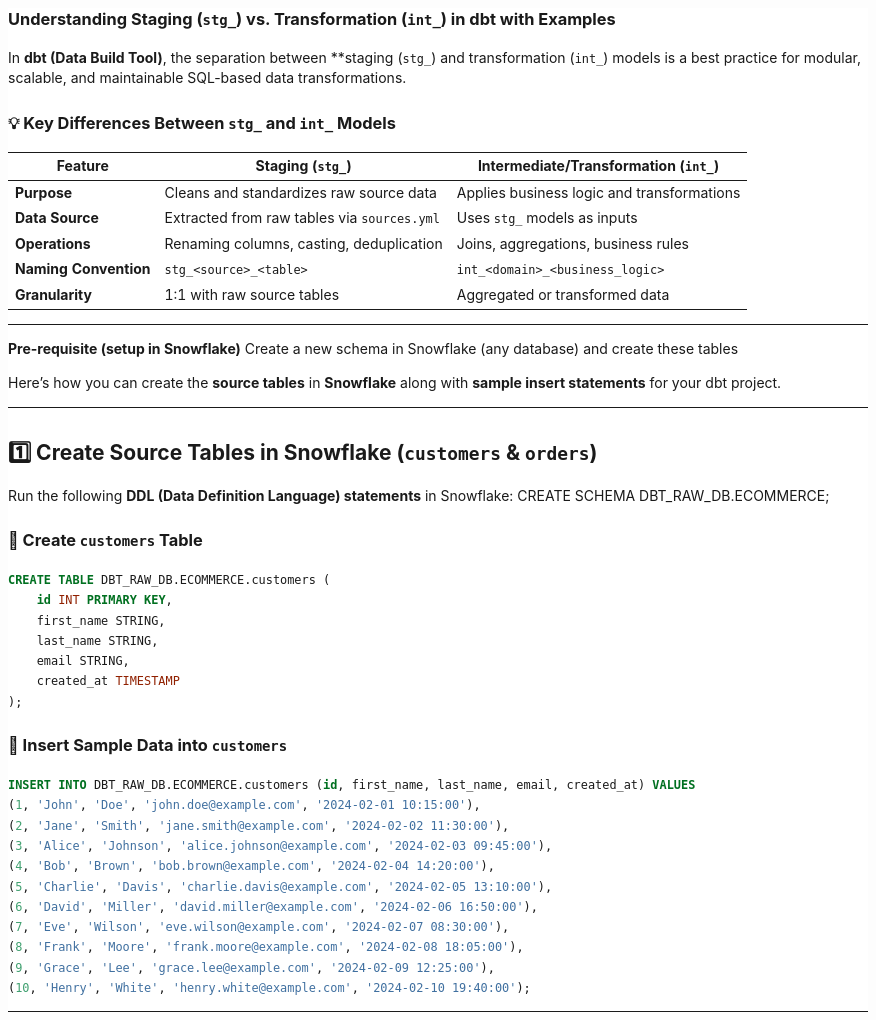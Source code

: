 ### **Understanding Staging (`stg_`) vs. Transformation (`int_`) in dbt with Examples**  
In **dbt (Data Build Tool)**, the separation between **staging (`stg_`) and transformation (`int_`) models is a best practice for modular, scalable, and maintainable SQL-based data transformations.  

### **💡 Key Differences Between `stg_` and `int_` Models**  

| Feature         | **Staging (`stg_`)** | **Intermediate/Transformation (`int_`)** |
|---------------|-----------------|-----------------|
| **Purpose** | Cleans and standardizes raw source data | Applies business logic and transformations |
| **Data Source** | Extracted from raw tables via `sources.yml` | Uses `stg_` models as inputs |
| **Operations** | Renaming columns, casting, deduplication | Joins, aggregations, business rules |
| **Naming Convention** | `stg_<source>_<table>` | `int_<domain>_<business_logic>` |
| **Granularity** | 1:1 with raw source tables | Aggregated or transformed data |

---
**Pre-requisite (setup in Snowflake)**
Create a new schema in Snowflake (any database) and create these tables

Here’s how you can create the **source tables** in **Snowflake** along with **sample insert statements** for your dbt project.

---

## **1️⃣ Create Source Tables in Snowflake (`customers` & `orders`)**
Run the following **DDL (Data Definition Language) statements** in Snowflake:
CREATE SCHEMA DBT_RAW_DB.ECOMMERCE;

### **📍 Create `customers` Table**
```sql
CREATE TABLE DBT_RAW_DB.ECOMMERCE.customers (
    id INT PRIMARY KEY,
    first_name STRING,
    last_name STRING,
    email STRING,
    created_at TIMESTAMP
);
```

### **📍 Insert Sample Data into `customers`**
```sql
INSERT INTO DBT_RAW_DB.ECOMMERCE.customers (id, first_name, last_name, email, created_at) VALUES
(1, 'John', 'Doe', 'john.doe@example.com', '2024-02-01 10:15:00'),
(2, 'Jane', 'Smith', 'jane.smith@example.com', '2024-02-02 11:30:00'),
(3, 'Alice', 'Johnson', 'alice.johnson@example.com', '2024-02-03 09:45:00'),
(4, 'Bob', 'Brown', 'bob.brown@example.com', '2024-02-04 14:20:00'),
(5, 'Charlie', 'Davis', 'charlie.davis@example.com', '2024-02-05 13:10:00'),
(6, 'David', 'Miller', 'david.miller@example.com', '2024-02-06 16:50:00'),
(7, 'Eve', 'Wilson', 'eve.wilson@example.com', '2024-02-07 08:30:00'),
(8, 'Frank', 'Moore', 'frank.moore@example.com', '2024-02-08 18:05:00'),
(9, 'Grace', 'Lee', 'grace.lee@example.com', '2024-02-09 12:25:00'),
(10, 'Henry', 'White', 'henry.white@example.com', '2024-02-10 19:40:00');
```

---